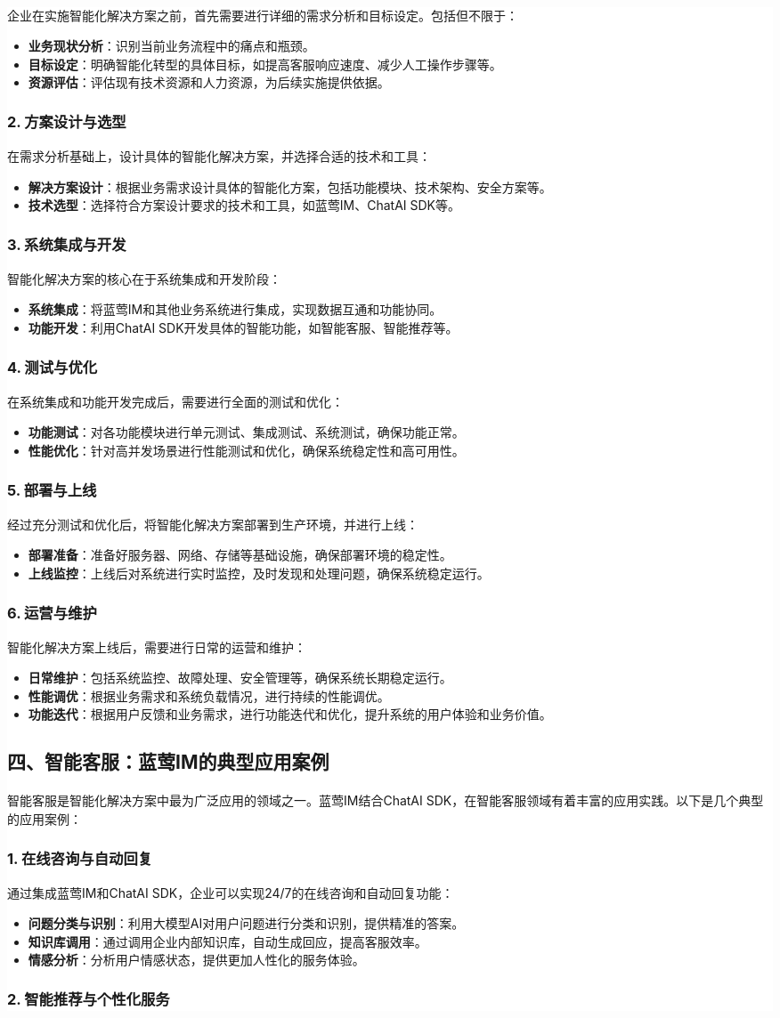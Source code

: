 企业在实施智能化解决方案之前，首先需要进行详细的需求分析和目标设定。包括但不限于：

- **业务现状分析**：识别当前业务流程中的痛点和瓶颈。
- **目标设定**：明确智能化转型的具体目标，如提高客服响应速度、减少人工操作步骤等。
- **资源评估**：评估现有技术资源和人力资源，为后续实施提供依据。

### 2. 方案设计与选型

在需求分析基础上，设计具体的智能化解决方案，并选择合适的技术和工具：

- **解决方案设计**：根据业务需求设计具体的智能化方案，包括功能模块、技术架构、安全方案等。
- **技术选型**：选择符合方案设计要求的技术和工具，如蓝莺IM、ChatAI SDK等。

### 3. 系统集成与开发

智能化解决方案的核心在于系统集成和开发阶段：

- **系统集成**：将蓝莺IM和其他业务系统进行集成，实现数据互通和功能协同。
- **功能开发**：利用ChatAI SDK开发具体的智能功能，如智能客服、智能推荐等。

### 4. 测试与优化

在系统集成和功能开发完成后，需要进行全面的测试和优化：

- **功能测试**：对各功能模块进行单元测试、集成测试、系统测试，确保功能正常。
- **性能优化**：针对高并发场景进行性能测试和优化，确保系统稳定性和高可用性。

### 5. 部署与上线

经过充分测试和优化后，将智能化解决方案部署到生产环境，并进行上线：

- **部署准备**：准备好服务器、网络、存储等基础设施，确保部署环境的稳定性。
- **上线监控**：上线后对系统进行实时监控，及时发现和处理问题，确保系统稳定运行。

### 6. 运营与维护

智能化解决方案上线后，需要进行日常的运营和维护：

- **日常维护**：包括系统监控、故障处理、安全管理等，确保系统长期稳定运行。
- **性能调优**：根据业务需求和系统负载情况，进行持续的性能调优。
- **功能迭代**：根据用户反馈和业务需求，进行功能迭代和优化，提升系统的用户体验和业务价值。

## 四、智能客服：蓝莺IM的典型应用案例

智能客服是智能化解决方案中最为广泛应用的领域之一。蓝莺IM结合ChatAI SDK，在智能客服领域有着丰富的应用实践。以下是几个典型的应用案例：

### 1. 在线咨询与自动回复

通过集成蓝莺IM和ChatAI SDK，企业可以实现24/7的在线咨询和自动回复功能：

- **问题分类与识别**：利用大模型AI对用户问题进行分类和识别，提供精准的答案。
- **知识库调用**：通过调用企业内部知识库，自动生成回应，提高客服效率。
- **情感分析**：分析用户情感状态，提供更加人性化的服务体验。

### 2. 智能推荐与个性化服务
